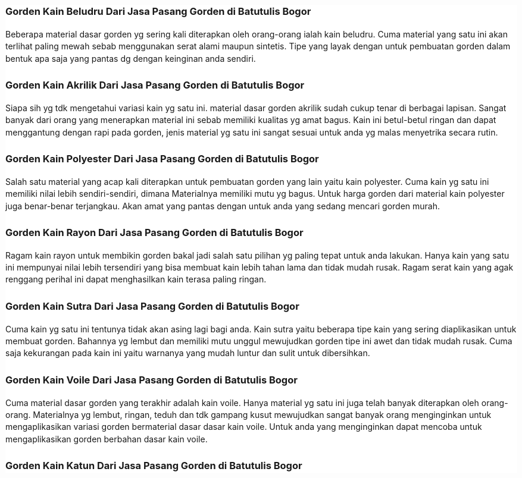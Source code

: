 ### Gorden Kain Beludru Dari Jasa Pasang Gorden di Batutulis Bogor

Beberapa material dasar gorden yg sering kali diterapkan oleh orang-orang ialah kain beludru. Cuma material yang satu ini akan terlihat paling mewah sebab menggunakan serat alami maupun sintetis. Tipe yang layak dengan untuk pembuatan gorden dalam bentuk apa saja yang pantas dg dengan keinginan anda sendiri.

### Gorden Kain Akrilik Dari Jasa Pasang Gorden di Batutulis Bogor

Siapa sih yg tdk mengetahui variasi kain yg satu ini. material dasar gorden akrilik sudah cukup tenar di berbagai lapisan. Sangat banyak dari orang yang menerapkan material ini sebab memiliki kualitas yg amat bagus. Kain ini betul-betul ringan dan dapat menggantung dengan rapi pada gorden, jenis material yg satu ini sangat sesuai untuk anda yg malas menyetrika secara rutin.

### Gorden Kain Polyester Dari Jasa Pasang Gorden di Batutulis Bogor

Salah satu material yang acap kali diterapkan untuk pembuatan gorden yang lain yaitu kain polyester. Cuma kain yg satu ini memiliki nilai lebih sendiri-sendiri, dimana Materialnya memiliki mutu yg bagus. Untuk harga gorden dari material kain polyester juga benar-benar terjangkau. Akan amat yang pantas dengan untuk anda yang sedang mencari gorden murah.

### Gorden Kain Rayon Dari Jasa Pasang Gorden di Batutulis Bogor

Ragam kain rayon untuk membikin gorden bakal jadi salah satu pilihan yg paling tepat untuk anda lakukan. Hanya kain yang satu ini mempunyai nilai lebih tersendiri yang bisa membuat kain lebih tahan lama dan tidak mudah rusak. Ragam serat kain yang agak renggang perihal ini dapat menghasilkan kain terasa paling ringan.

### Gorden Kain Sutra Dari Jasa Pasang Gorden di Batutulis Bogor

Cuma kain yg satu ini tentunya tidak akan asing lagi bagi anda. Kain sutra yaitu beberapa tipe kain yang sering diaplikasikan untuk membuat gorden. Bahannya yg lembut dan memiliki mutu unggul mewujudkan gorden tipe ini awet dan tidak mudah rusak. Cuma saja kekurangan pada kain ini yaitu warnanya yang mudah luntur dan sulit untuk dibersihkan.

### Gorden Kain Voile Dari Jasa Pasang Gorden di Batutulis Bogor

Cuma material dasar gorden yang terakhir adalah kain voile. Hanya material yg satu ini juga telah banyak diterapkan oleh orang-orang. Materialnya yg lembut, ringan, teduh dan tdk gampang kusut mewujudkan sangat banyak orang menginginkan untuk mengaplikasikan variasi gorden bermaterial dasar dasar kain voile. Untuk anda yang menginginkan dapat mencoba untuk mengaplikasikan gorden berbahan dasar kain voile.

### Gorden Kain Katun Dari Jasa Pasang Gorden di Batutulis Bogor
